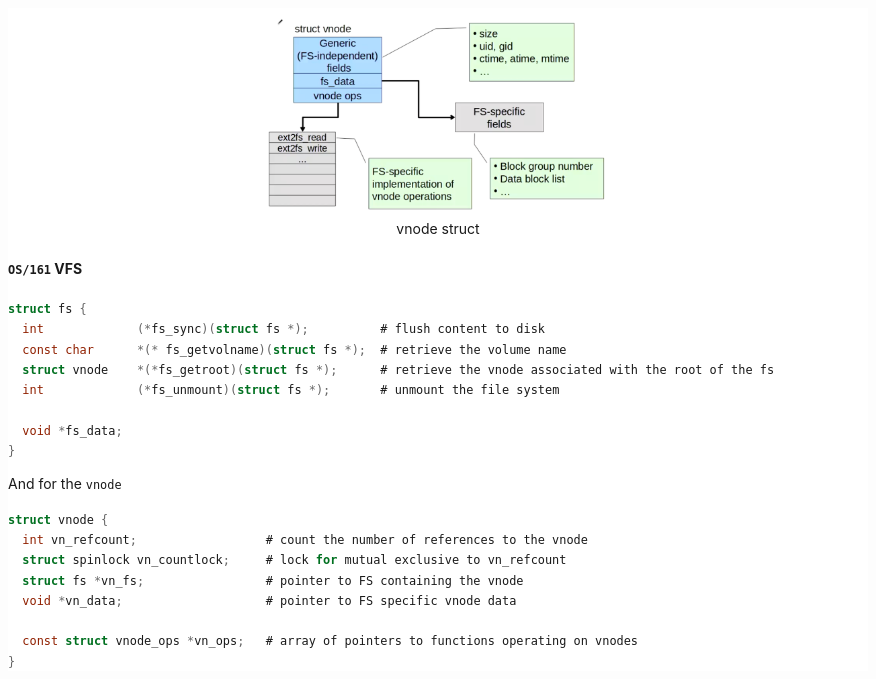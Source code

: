 <center> <img width=40% src="./photos/struct_vnode.png"> 
<figcaption> vnode struct </figcaption>
</center>
</figure>

#### `OS/161` VFS
```c
struct fs {
  int             (*fs_sync)(struct fs *);          # flush content to disk
  const char      *(* fs_getvolname)(struct fs *);  # retrieve the volume name
  struct vnode    *(*fs_getroot)(struct fs *);      # retrieve the vnode associated with the root of the fs
  int             (*fs_unmount)(struct fs *);       # unmount the file system

  void *fs_data;
}
```
And for the `vnode`
```c
struct vnode {
  int vn_refcount;                  # count the number of references to the vnode
  struct spinlock vn_countlock;     # lock for mutual exclusive to vn_refcount
  struct fs *vn_fs;                 # pointer to FS containing the vnode
  void *vn_data;                    # pointer to FS specific vnode data

  const struct vnode_ops *vn_ops;   # array of pointers to functions operating on vnodes
}
```
